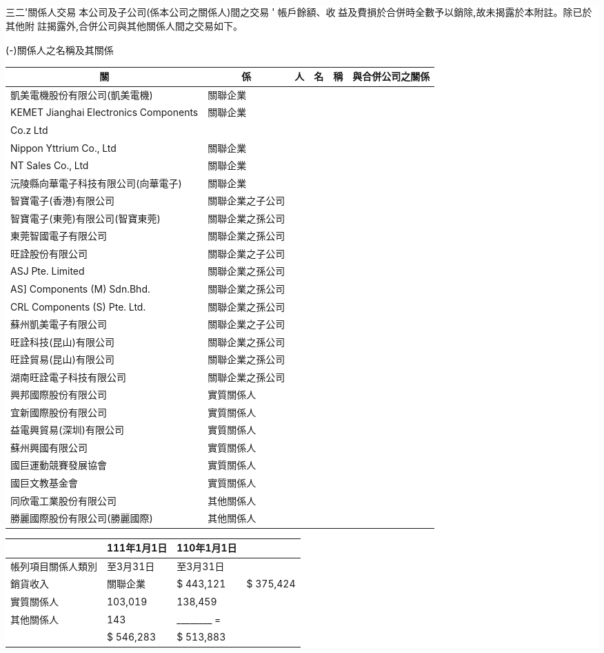 三二'關係人交易 本公司及子公司(係本公司之關係人)間之交易 ' 帳戶餘額、收 益及費損於合併時全數予以銷除,故未揭露於本附註。除已於其他附 註揭露外,合併公司與其他關係人間之交易如下。

(-)關係人之名稱及其關係

| 關                                     | 係               | 人   | 名   | 稱   | 與合併公司之關係   |
|----------------------------------------|------------------|------|------|------|--------------------|
| 凱美電機股份有限公司(凱美電機)       | 關聯企業         |      |      |      |                    |
| KEMET Jianghai Electronics Components  | 關聯企業         |      |      |      |                    |
| Co.z Ltd                               |                  |      |      |      |                    |
| Nippon Yttrium Co., Ltd                | 關聯企業         |      |      |      |                    |
| NT Sales Co., Ltd                      | 關聯企業         |      |      |      |                    |
| 沅陵縣向華電子科技有限公司(向華電子) | 關聯企業         |      |      |      |                    |
| 智寶電子(香港)有限公司               | 關聯企業之子公司 |      |      |      |                    |
| 智寶電子(東莞)有限公司(智寶東莞)   | 關聯企業之孫公司 |      |      |      |                    |
| 東莞智國電子有限公司                   | 關聯企業之孫公司 |      |      |      |                    |
| 旺詮股份有限公司                       | 關聯企業之子公司 |      |      |      |                    |
| ASJ Pte. Limited                       | 關聯企業之孫公司 |      |      |      |                    |
| AS] Components (M) Sdn.Bhd.            | 關聯企業之孫公司 |      |      |      |                    |
| CRL Components (S) Pte. Ltd.           | 關聯企業之孫公司 |      |      |      |                    |
| 蘇州凱美電子有限公司                   | 關聯企業之子公司 |      |      |      |                    |
| 旺詮科技(昆山)有限公司               | 關聯企業之孫公司 |      |      |      |                    |
| 旺詮貿易(昆山)有限公司               | 關聯企業之孫公司 |      |      |      |                    |
| 湖南旺詮電子科技有限公司               | 關聯企業之孫公司 |      |      |      |                    |
| 興邦國際股份有限公司                   | 實質關係人       |      |      |      |                    |
| 宜新國際股份有限公司                   | 實質關係人       |      |      |      |                    |
| 益電興貿易(深圳)有限公司             | 實質關係人       |      |      |      |                    |
| 蘇州興國有限公司                       | 實質關係人       |      |      |      |                    |
| 國巨運動競賽發展協會                   | 實質關係人       |      |      |      |                    |
| 國巨文教基金會                         | 實質關係人       |      |      |      |                    |
| 同欣電工業股份有限公司                 | 其他關係人       |      |      |      |                    |
| 勝麗國際股份有限公司(勝麗國際)       | 其他關係人       |      |      |      |                    |

|                    | 111年1月1日   | 110年1月1日   |           |
|--------------------|---------------|---------------|-----------|
| 帳列項目關係人類別 | 至3月31日     | 至3月31日     |           |
| 銷貨收入           | 關聯企業      | $ 443,121     | $ 375,424 |
| 實質關係人         | 103,019       | 138,459       |           |
| 其他關係人         | 143           | ________ =    |           |
|                    | $ 546,283     | $ 513,883     |           |
